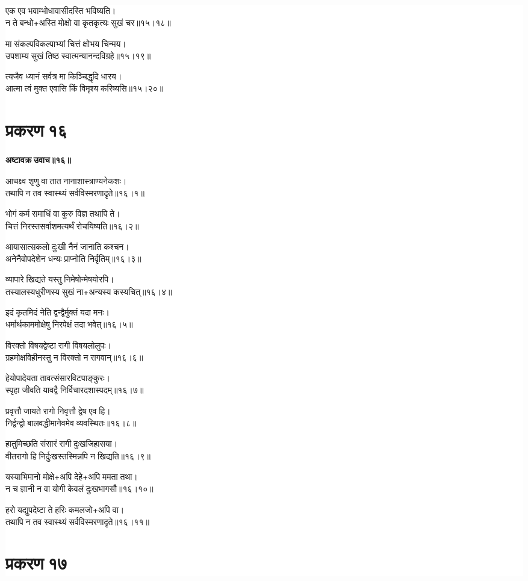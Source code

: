 
एक एव भवाम्भोधावासीदस्ति भविष्यति।  
न ते बन्धो+अस्ति मोक्षो वा कृतकृत्यः सुखं चर॥१५।१८॥  


मा संकल्पविकल्पाभ्यां चित्तं क्षोभय चिन्मय।  
उपशाम्य सुखं तिष्ठ स्वात्मन्यानन्दविग्रहे॥१५।१९॥  


त्यजैव ध्यानं सर्वत्र मा किञ्चिद्धृदि धारय।  
आत्मा त्वं मुक्त एवासि किं विमृश्य करिष्यसि॥१५।२०॥  


# प्रकरण १६

**अष्टावक्र उवाच॥१६॥**

आचक्ष्व शृणु वा तात नानाशास्त्राण्यनेकशः।  
तथापि न तव स्वास्थ्यं सर्वविस्मरणादृते॥१६।१॥  


भोगं कर्म समाधिं वा कुरु विज्ञ तथापि ते।  
चित्तं निरस्तसर्वाशमत्यर्थं रोचयिष्यति॥१६।२॥  


आयासात्सकलो दुःखी नैनं जानाति कश्चन।  
अनेनैवोपदेशेन धन्यः प्राप्नोति निर्वृतिम्॥१६।३॥  


व्यापारे खिद्यते यस्तु निमेषोन्मेषयोरपि।  
तस्यालस्यधुरीणस्य सुखं ना+अन्यस्य कस्यचित्॥१६।४॥  


इदं कृतमिदं नेति द्वन्द्वैर्मुक्तं यदा मनः।  
धर्मार्थकाममोक्षेषु निरपेक्षं तदा भवेत्॥१६।५॥  


विरक्तो विषयद्वेष्टा रागी विषयलोलुपः।  
ग्रहमोक्षविहीनस्तु न विरक्तो न रागवान्॥१६।६॥  


हेयोपादेयता तावत्संसारविटपाङ्कुरः।  
स्पृहा जीवति यावद्वै निर्विचारदशास्पदम्॥१६।७॥  


प्रवृत्तौ जायते रागो निवृत्तौ द्वेष एव हि।  
निर्द्वन्द्वो बालवद्धीमानेवमेव व्यवस्थितः॥१६।८॥  


हातुमिच्छति संसारं रागी दुःखजिहासया।  
वीतरागो हि निर्दुःखस्तस्मिन्नपि न खिद्यति॥१६।९॥  


यस्याभिमानो मोक्षे+अपि देहे+अपि ममता तथा।  
न च ज्ञानी न वा योगी केवलं दुःखभागसौ॥१६।१०॥  


हरो यद्युपदेष्टा ते हरिः कमलजो+अपि वा।  
तथापि न तव स्वास्थ्यं सर्वविस्मरणादृते॥१६।११॥  


# प्रकरण १७
